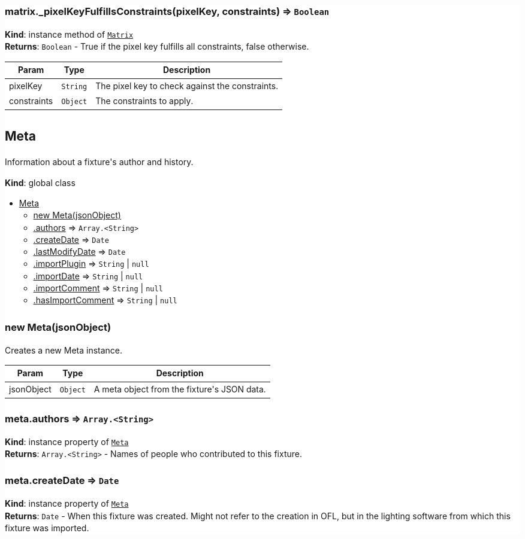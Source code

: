 <a name="Matrix+_pixelKeyFulfillsConstraints"></a>

### matrix.\_pixelKeyFulfillsConstraints(pixelKey, constraints) ⇒ <code>Boolean</code>
**Kind**: instance method of [<code>Matrix</code>](#Matrix)  
**Returns**: <code>Boolean</code> - True if the pixel key fulfills all constraints, false otherwise.  

| Param | Type | Description |
| --- | --- | --- |
| pixelKey | <code>String</code> | The pixel key to check against the constraints. |
| constraints | <code>Object</code> | The constraints to apply. |

<a name="Meta"></a>

## Meta
Information about a fixture's author and history.

**Kind**: global class  

* [Meta](#Meta)
    * [new Meta(jsonObject)](#new_Meta_new)
    * [.authors](#Meta+authors) ⇒ <code>Array.&lt;String&gt;</code>
    * [.createDate](#Meta+createDate) ⇒ <code>Date</code>
    * [.lastModifyDate](#Meta+lastModifyDate) ⇒ <code>Date</code>
    * [.importPlugin](#Meta+importPlugin) ⇒ <code>String</code> \| <code>null</code>
    * [.importDate](#Meta+importDate) ⇒ <code>String</code> \| <code>null</code>
    * [.importComment](#Meta+importComment) ⇒ <code>String</code> \| <code>null</code>
    * [.hasImportComment](#Meta+hasImportComment) ⇒ <code>String</code> \| <code>null</code>

<a name="new_Meta_new"></a>

### new Meta(jsonObject)
Creates a new Meta instance.


| Param | Type | Description |
| --- | --- | --- |
| jsonObject | <code>Object</code> | A meta object from the fixture's JSON data. |

<a name="Meta+authors"></a>

### meta.authors ⇒ <code>Array.&lt;String&gt;</code>
**Kind**: instance property of [<code>Meta</code>](#Meta)  
**Returns**: <code>Array.&lt;String&gt;</code> - Names of people who contributed to this fixture.  
<a name="Meta+createDate"></a>

### meta.createDate ⇒ <code>Date</code>
**Kind**: instance property of [<code>Meta</code>](#Meta)  
**Returns**: <code>Date</code> - When this fixture was created. Might not refer to the creation in OFL, but in the lighting software from which this fixture was imported.  
<a name="Meta+lastModifyDate"></a>
